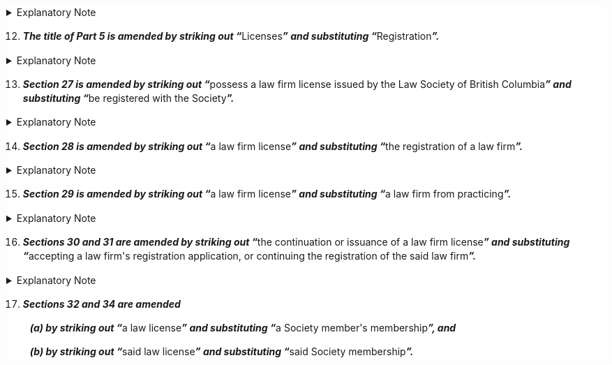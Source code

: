 </i></strong>

<details><summary>Explanatory Note</summary></details>

<strong><i>

12. The title of Part 5 is amended by striking out “</i></strong>Licenses<strong><i>” and substituting “</i></strong>Registration<strong><i>”.

</i></strong>

<details><summary>Explanatory Note</summary></details>

<strong><i>

13. Section 27 is amended by striking out “</i></strong>possess a law firm license issued by the Law Society of British Columbia<strong><i>” and substituting “</i></strong>be registered with the Society<strong><i>”.

</i></strong>

<details><summary>Explanatory Note</summary></details>

<strong><i>

14. Section 28 is amended by striking out “</i></strong>a law firm license<strong><i>” and substituting “</i></strong>the registration of a law firm<strong><i>”.

</i></strong>

<details><summary>Explanatory Note</summary></details>

<strong><i>

15. Section 29 is amended by striking out “</i></strong>a law firm license<strong><i>” and substituting “</i></strong>a law firm from practicing<strong><i>”.

</i></strong>

<details><summary>Explanatory Note</summary></details>

<strong><i>

16. Sections 30 and 31 are amended by striking out “</i></strong>the continuation or issuance of a law firm license<strong><i>” and substituting “</i></strong>accepting a law firm's registration application, or continuing the registration of the said law firm<strong><i>”.

</i></strong>

<details><summary>Explanatory Note</summary></details>

<strong><i>

17. Sections 32 and 34 are amended

    &nbsp;&nbsp;&nbsp;(a) by striking out “</i></strong>a law license<strong><i>” and substituting “</i></strong>a Society member's membership<strong><i>”, and
    
    &nbsp;&nbsp;&nbsp;(b) by striking out “</i></strong>said law license<strong><i>” and substituting “</i></strong>said Society membership<strong><i>”.

</i></strong>
